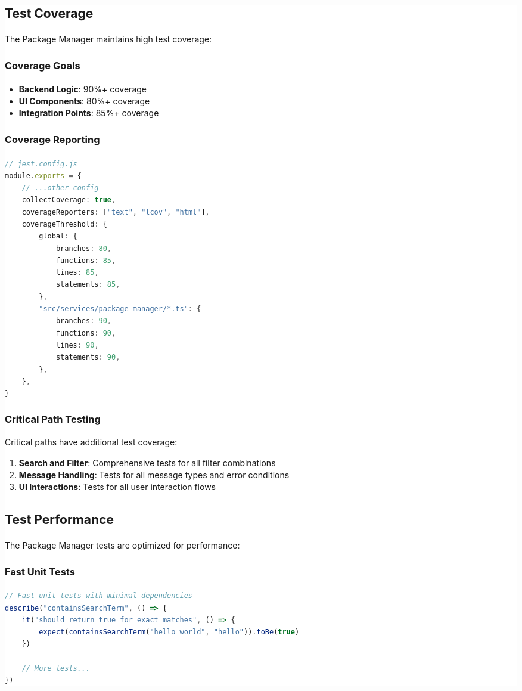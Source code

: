 ## Test Coverage

The Package Manager maintains high test coverage:

### Coverage Goals

- **Backend Logic**: 90%+ coverage
- **UI Components**: 80%+ coverage
- **Integration Points**: 85%+ coverage

### Coverage Reporting

```typescript
// jest.config.js
module.exports = {
	// ...other config
	collectCoverage: true,
	coverageReporters: ["text", "lcov", "html"],
	coverageThreshold: {
		global: {
			branches: 80,
			functions: 85,
			lines: 85,
			statements: 85,
		},
		"src/services/package-manager/*.ts": {
			branches: 90,
			functions: 90,
			lines: 90,
			statements: 90,
		},
	},
}
```

### Critical Path Testing

Critical paths have additional test coverage:

1. **Search and Filter**: Comprehensive tests for all filter combinations
2. **Message Handling**: Tests for all message types and error conditions
3. **UI Interactions**: Tests for all user interaction flows

## Test Performance

The Package Manager tests are optimized for performance:

### Fast Unit Tests

```typescript
// Fast unit tests with minimal dependencies
describe("containsSearchTerm", () => {
	it("should return true for exact matches", () => {
		expect(containsSearchTerm("hello world", "hello")).toBe(true)
	})

	// More tests...
})
```
